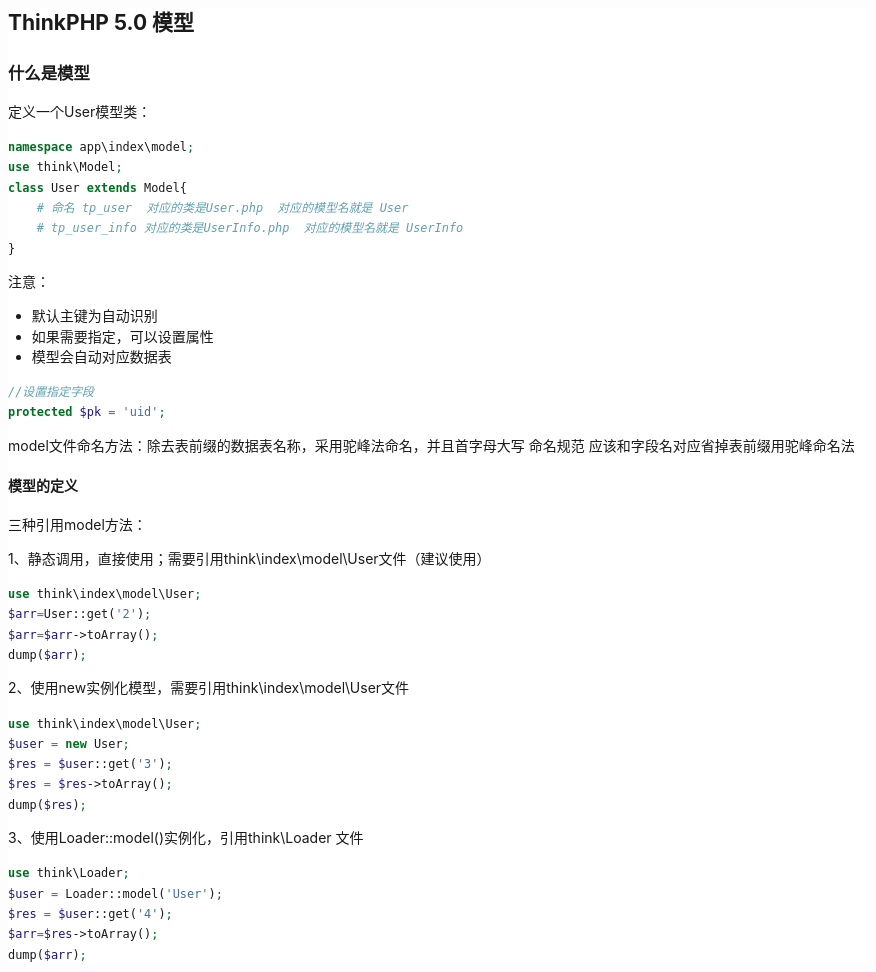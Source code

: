 ## ThinkPHP 5.0 模型

### 什么是模型

定义一个User模型类：

```php
namespace app\index\model;
use think\Model;
class User extends Model{
    # 命名 tp_user  对应的类是User.php  对应的模型名就是 User
    # tp_user_info 对应的类是UserInfo.php  对应的模型名就是 UserInfo
}
```

注意：
- 默认主键为自动识别
- 如果需要指定，可以设置属性
- 模型会自动对应数据表

```php
//设置指定字段
protected $pk = 'uid';
```

model文件命名方法：除去表前缀的数据表名称，采用驼峰法命名，并且首字母大写
命名规范  应该和字段名对应省掉表前缀用驼峰命名法

#### 模型的定义

三种引用model方法：

1、静态调用，直接使用；需要引用think\index\model\User文件（建议使用）

```php
use think\index\model\User;
$arr=User::get('2');
$arr=$arr->toArray();
dump($arr);
```

2、使用new实例化模型，需要引用think\index\model\User文件

```php
use think\index\model\User;
$user = new User;
$res = $user::get('3');
$res = $res->toArray();
dump($res);
```

3、使用Loader::model()实例化，引用think\Loader 文件

```php
use think\Loader;
$user = Loader::model('User');
$res = $user::get('4');
$arr=$res->toArray();
dump($arr);
```
